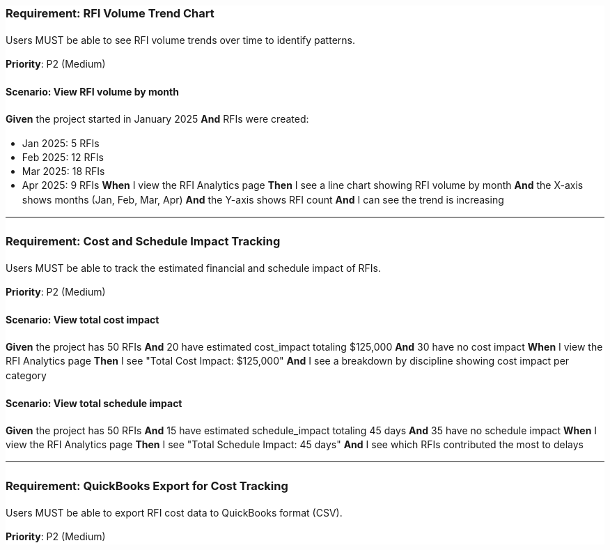 
### Requirement: RFI Volume Trend Chart

Users MUST be able to see RFI volume trends over time to identify patterns.

**Priority**: P2 (Medium)

#### Scenario: View RFI volume by month

**Given** the project started in January 2025
**And** RFIs were created:
  - Jan 2025: 5 RFIs
  - Feb 2025: 12 RFIs
  - Mar 2025: 18 RFIs
  - Apr 2025: 9 RFIs
**When** I view the RFI Analytics page
**Then** I see a line chart showing RFI volume by month
**And** the X-axis shows months (Jan, Feb, Mar, Apr)
**And** the Y-axis shows RFI count
**And** I can see the trend is increasing

---

### Requirement: Cost and Schedule Impact Tracking

Users MUST be able to track the estimated financial and schedule impact of RFIs.

**Priority**: P2 (Medium)

#### Scenario: View total cost impact

**Given** the project has 50 RFIs
**And** 20 have estimated cost_impact totaling $125,000
**And** 30 have no cost impact
**When** I view the RFI Analytics page
**Then** I see "Total Cost Impact: $125,000"
**And** I see a breakdown by discipline showing cost impact per category

#### Scenario: View total schedule impact

**Given** the project has 50 RFIs
**And** 15 have estimated schedule_impact totaling 45 days
**And** 35 have no schedule impact
**When** I view the RFI Analytics page
**Then** I see "Total Schedule Impact: 45 days"
**And** I see which RFIs contributed the most to delays

---

### Requirement: QuickBooks Export for Cost Tracking

Users MUST be able to export RFI cost data to QuickBooks format (CSV).

**Priority**: P2 (Medium)
